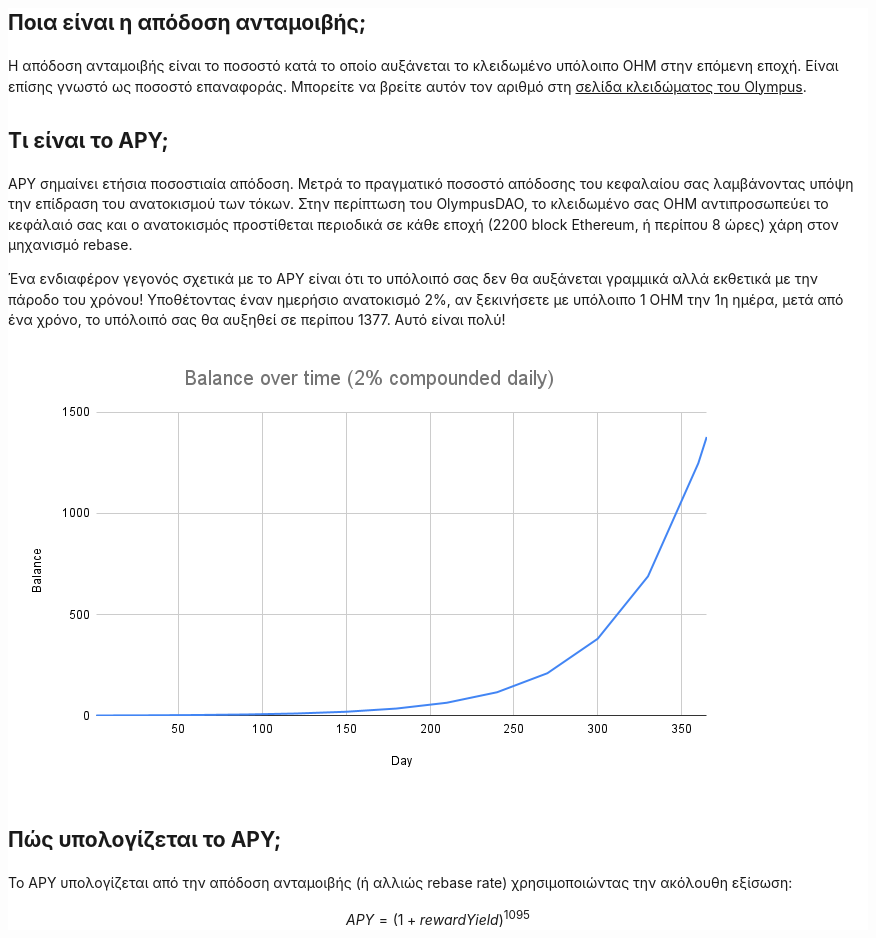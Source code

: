 ## Ποια είναι η απόδοση ανταμοιβής;&#x20;

Η απόδοση ανταμοιβής είναι το ποσοστό κατά το οποίο αυξάνεται το κλειδωμένο υπόλοιπο OHM στην επόμενη εποχή. Είναι επίσης γνωστό ως ποσοστό επαναφοράς. Μπορείτε να βρείτε αυτόν τον αριθμό στη [σελίδα κλειδώματος του Olympus](https://app.olympusdao.finance/#/stake).

## Τι είναι το APY;&#x20;

APY σημαίνει ετήσια ποσοστιαία απόδοση. Μετρά το πραγματικό ποσοστό απόδοσης του κεφαλαίου σας λαμβάνοντας υπόψη την επίδραση του ανατοκισμού των τόκων. Στην περίπτωση του OlympusDAO, το κλειδωμένο σας OHM αντιπροσωπεύει το κεφάλαιό σας και ο ανατοκισμός προστίθεται περιοδικά σε κάθε εποχή (2200 block Ethereum, ή περίπου 8 ώρες) χάρη στον μηχανισμό rebase.

Ένα ενδιαφέρον γεγονός σχετικά με το APY είναι ότι το υπόλοιπό σας δεν θα αυξάνεται γραμμικά αλλά εκθετικά με την πάροδο του χρόνου! Υποθέτοντας έναν ημερήσιο ανατοκισμό 2%, αν ξεκινήσετε με υπόλοιπο 1 OHM την 1η ημέρα, μετά από ένα χρόνο, το υπόλοιπό σας θα αυξηθεί σε περίπου 1377. Αυτό είναι πολύ!

![Η δύναμη του ανατοκισμού](<../../.gitbook/assets/image (17).png>)

## Πώς υπολογίζεται το APY;&#x20;

Το APY υπολογίζεται από την απόδοση ανταμοιβής (ή αλλιώς rebase rate) χρησιμοποιώντας την ακόλουθη εξίσωση:&#x20;

$$
APY = ( 1 + rewardYield )^{1095}
$$
